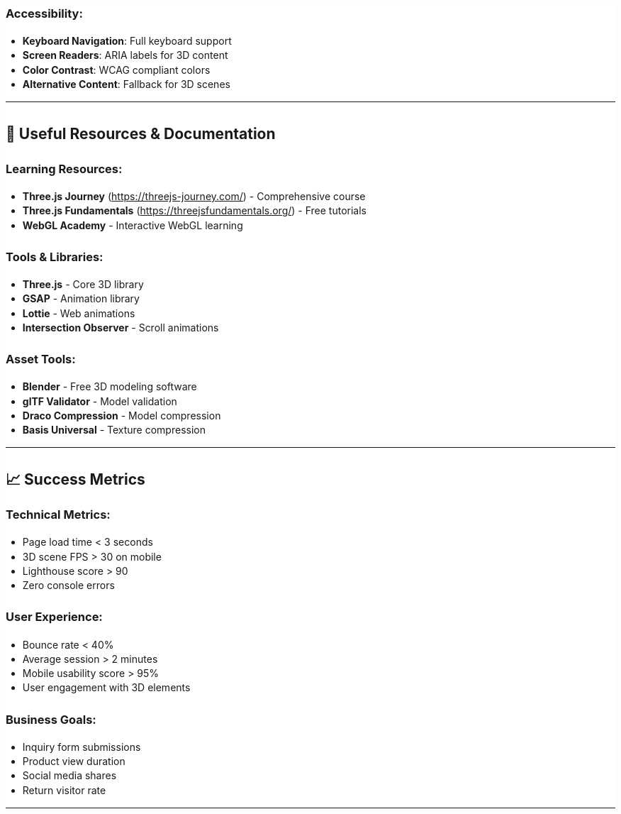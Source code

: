 ### **Accessibility:**
- **Keyboard Navigation**: Full keyboard support
- **Screen Readers**: ARIA labels for 3D content
- **Color Contrast**: WCAG compliant colors
- **Alternative Content**: Fallback for 3D scenes

---

## 🔗 **Useful Resources & Documentation**

### **Learning Resources:**
- **Three.js Journey** (https://threejs-journey.com/) - Comprehensive course
- **Three.js Fundamentals** (https://threejsfundamentals.org/) - Free tutorials
- **WebGL Academy** - Interactive WebGL learning

### **Tools & Libraries:**
- **Three.js** - Core 3D library
- **GSAP** - Animation library
- **Lottie** - Web animations
- **Intersection Observer** - Scroll animations

### **Asset Tools:**
- **Blender** - Free 3D modeling software
- **glTF Validator** - Model validation
- **Draco Compression** - Model compression
- **Basis Universal** - Texture compression

---

## 📈 **Success Metrics**

### **Technical Metrics:**
- Page load time < 3 seconds
- 3D scene FPS > 30 on mobile
- Lighthouse score > 90
- Zero console errors

### **User Experience:**
- Bounce rate < 40%
- Average session > 2 minutes
- Mobile usability score > 95%
- User engagement with 3D elements

### **Business Goals:**
- Inquiry form submissions
- Product view duration
- Social media shares
- Return visitor rate

---